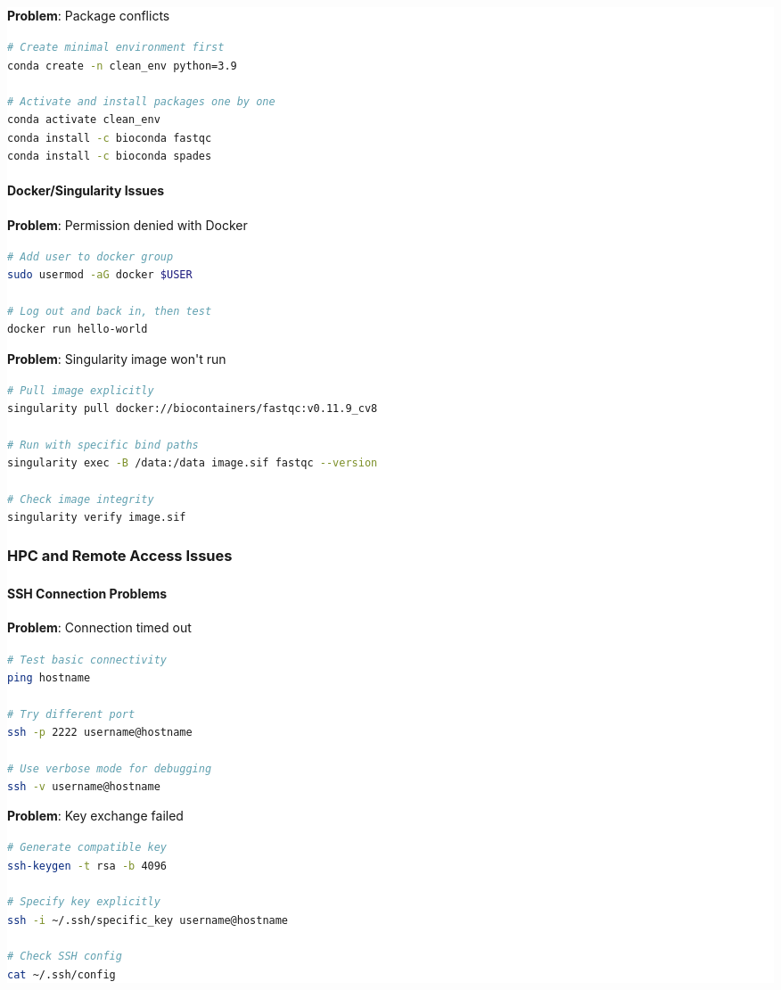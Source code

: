 **Problem**: Package conflicts
```bash
# Create minimal environment first
conda create -n clean_env python=3.9

# Activate and install packages one by one
conda activate clean_env
conda install -c bioconda fastqc
conda install -c bioconda spades
```

#### Docker/Singularity Issues
**Problem**: Permission denied with Docker
```bash
# Add user to docker group
sudo usermod -aG docker $USER

# Log out and back in, then test
docker run hello-world
```

**Problem**: Singularity image won't run
```bash
# Pull image explicitly
singularity pull docker://biocontainers/fastqc:v0.11.9_cv8

# Run with specific bind paths
singularity exec -B /data:/data image.sif fastqc --version

# Check image integrity
singularity verify image.sif
```

### HPC and Remote Access Issues

#### SSH Connection Problems
**Problem**: Connection timed out
```bash
# Test basic connectivity
ping hostname

# Try different port
ssh -p 2222 username@hostname

# Use verbose mode for debugging
ssh -v username@hostname
```

**Problem**: Key exchange failed
```bash
# Generate compatible key
ssh-keygen -t rsa -b 4096

# Specify key explicitly
ssh -i ~/.ssh/specific_key username@hostname

# Check SSH config
cat ~/.ssh/config
```
